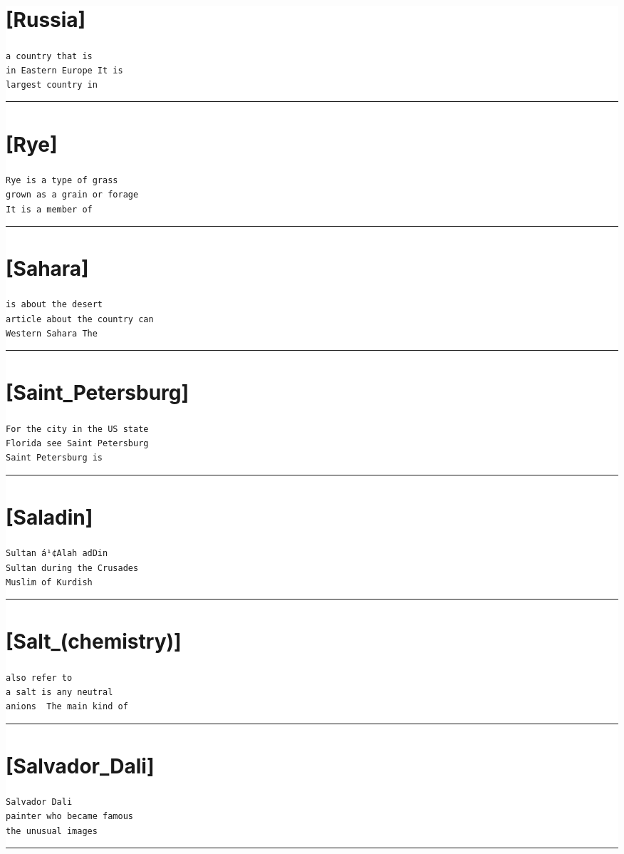 
# [Russia]
    a country that is 
    in Eastern Europe It is 
    largest country in 

---

# [Rye]
    Rye is a type of grass 
    grown as a grain or forage 
    It is a member of 

---

# [Sahara]
    is about the desert 
    article about the country can 
    Western Sahara The 

---

# [Saint_Petersburg]
    For the city in the US state 
    Florida see Saint Petersburg 
    Saint Petersburg is 

---

# [Saladin]
    Sultan á¹¢Alah adDin 
    Sultan during the Crusades 
    Muslim of Kurdish 

---

# [Salt_(chemistry)]
    also refer to 
    a salt is any neutral 
    anions  The main kind of 

---

# [Salvador_Dali]
    Salvador Dali 
    painter who became famous 
    the unusual images 

---
